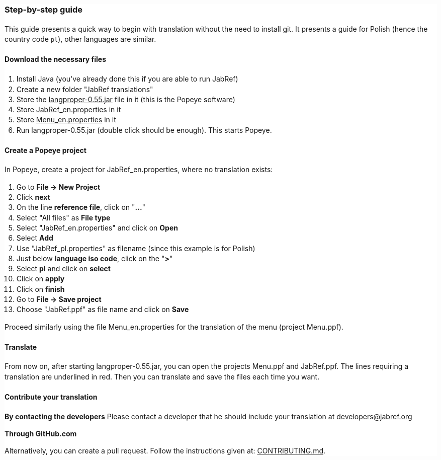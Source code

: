 ### Step-by-step guide

This guide presents a quick way to begin with translation without the need to install git. It presents a guide for Polish (hence the country code `pl`), other languages are similar.

#### Download the necessary files

  1. Install Java (you've already done this if you are able to run JabRef)
  2. Create a new folder "JabRef translations"
  3. Store the [langproper-0.55.jar](https://github.com/JabRef/popeye/releases/) file in it (this is the Popeye software)
  4. Store [JabRef_en.properties](https://raw.githubusercontent.com/JabRef/jabref/master/src/main/resources/l10n/JabRef_en.properties) in it
  5. Store [Menu_en.properties](https://raw.githubusercontent.com/JabRef/jabref/master/src/main/resources/l10n/Menu_en.properties) in it
  6. Run langproper-0.55.jar (double click should be enough). This starts Popeye.

#### Create a Popeye project

In Popeye, create a project for JabRef_en.properties, where no translation exists:

  1. Go to **File -&gt; New Project**
  2. Click **next**
  3. On the line **reference file**, click on "**...**"
  4. Select "All files" as **File type**
  5. Select "JabRef_en.properties" and click on **Open**
  6. Select **Add**
  7. Use "JabRef_pl.properties" as filename (since this example is for Polish)
  8. Just below **language iso code**, click on the "**&gt;**"
  9. Select **pl** and click on **select**
  11. Click on **apply**
  12. Click on **finish**
  13. Go to **File -&gt; Save project**
  14. Choose "JabRef.ppf" as file name and click on **Save**

Proceed similarly using the file Menu_en.properties  for the translation of the menu (project Menu.ppf).

#### Translate

From now on, after starting langproper-0.55.jar, you can open the projects Menu.ppf and JabRef.ppf. The lines requiring a translation are underlined in red. Then you can translate and save the files each time you want.

#### Contribute your translation

**By contacting the developers**
Please contact a developer that he should include your translation at [developers@jabref.org](mailto:developers@jabref.org)

**Through GitHub.com**

Alternatively, you can create a pull request. Follow the instructions given at: [CONTRIBUTING.md](https://github.com/JabRef/jabref/blob/master/CONTRIBUTING.md).
